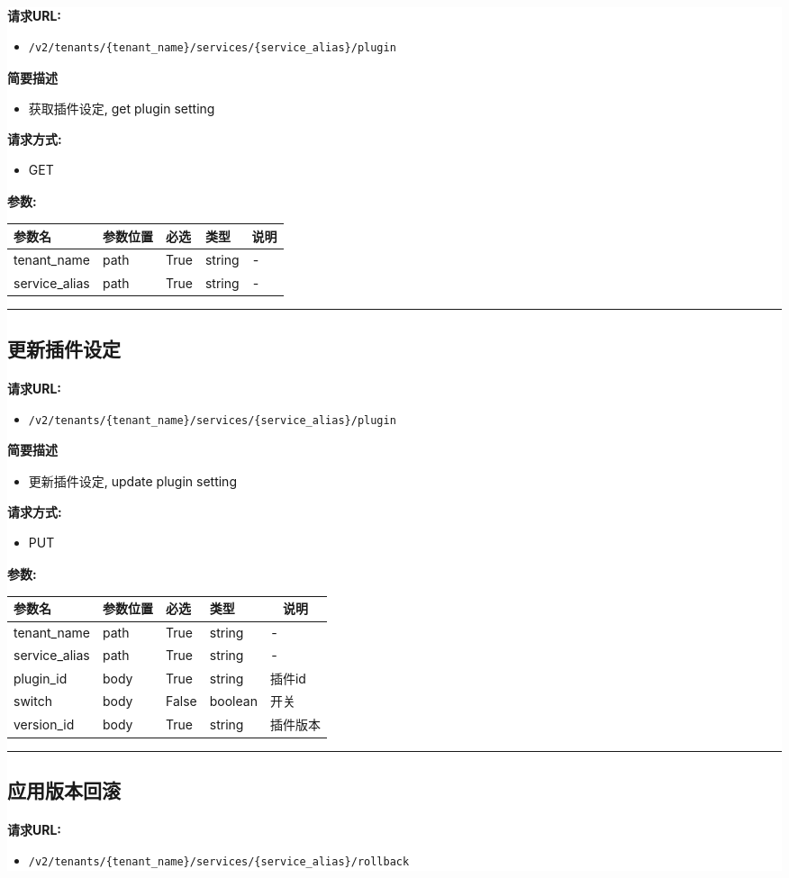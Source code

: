 **请求URL:**

- `/v2/tenants/{tenant_name}/services/{service_alias}/plugin`

**简要描述**

- 获取插件设定, get plugin setting

**请求方式:**

- GET

**参数:**

|参数名|参数位置|必选|类型|说明|
|:----  |:------|:---|:----- |-----   |
|tenant_name |path |True |string |- |
|service_alias |path |True |string |- |


* * *

## 更新插件设定

**请求URL:**

- `/v2/tenants/{tenant_name}/services/{service_alias}/plugin`

**简要描述**

- 更新插件设定, update plugin setting

**请求方式:**

- PUT

**参数:**

|参数名|参数位置|必选|类型|说明|
|:----  |:------|:---|:----- |-----   |
|tenant_name |path |True |string |- |
|service_alias |path |True |string |- |
|plugin_id |body |True |string |插件id |
|switch |body |False |boolean |开关 |
|version_id |body |True |string |插件版本 |


* * *

## 应用版本回滚

**请求URL:**

- `/v2/tenants/{tenant_name}/services/{service_alias}/rollback`
